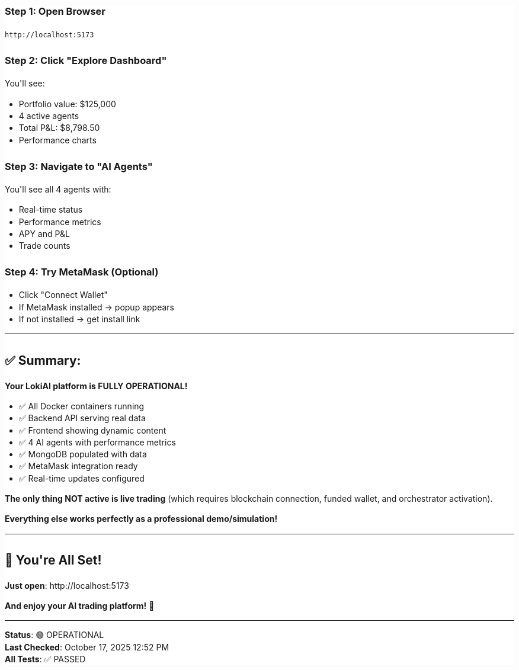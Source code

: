 ### **Step 1**: Open Browser
```
http://localhost:5173
```

### **Step 2**: Click "Explore Dashboard"
You'll see:
- Portfolio value: $125,000
- 4 active agents
- Total P&L: $8,798.50
- Performance charts

### **Step 3**: Navigate to "AI Agents"
You'll see all 4 agents with:
- Real-time status
- Performance metrics
- APY and P&L
- Trade counts

### **Step 4**: Try MetaMask (Optional)
- Click "Connect Wallet"
- If MetaMask installed → popup appears
- If not installed → get install link

---

## ✅ Summary:

**Your LokiAI platform is FULLY OPERATIONAL!**

- ✅ All Docker containers running
- ✅ Backend API serving real data
- ✅ Frontend showing dynamic content
- ✅ 4 AI agents with performance metrics
- ✅ MongoDB populated with data
- ✅ MetaMask integration ready
- ✅ Real-time updates configured

**The only thing NOT active is live trading** (which requires blockchain connection, funded wallet, and orchestrator activation).

**Everything else works perfectly as a professional demo/simulation!**

---

## 🎉 You're All Set!

**Just open**: http://localhost:5173

**And enjoy your AI trading platform!** 🚀

---

**Status**: 🟢 OPERATIONAL  
**Last Checked**: October 17, 2025 12:52 PM  
**All Tests**: ✅ PASSED

